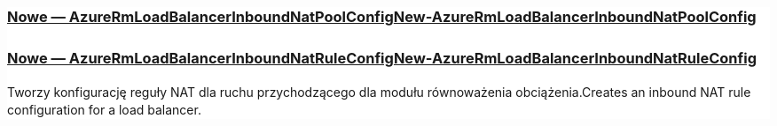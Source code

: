### [<span data-ttu-id="dba56-461">Nowe — AzureRmLoadBalancerInboundNatPoolConfig</span><span class="sxs-lookup"><span data-stu-id="dba56-461">New-AzureRmLoadBalancerInboundNatPoolConfig</span></span>](New-AzureRmLoadBalancerInboundNatPoolConfig.md)


### [<span data-ttu-id="dba56-462">Nowe — AzureRmLoadBalancerInboundNatRuleConfig</span><span class="sxs-lookup"><span data-stu-id="dba56-462">New-AzureRmLoadBalancerInboundNatRuleConfig</span></span>](New-AzureRmLoadBalancerInboundNatRuleConfig.md)
<span data-ttu-id="dba56-463">Tworzy konfigurację reguły NAT dla ruchu przychodzącego dla modułu równoważenia obciążenia.</span><span class="sxs-lookup"><span data-stu-id="dba56-463">Creates an inbound NAT rule configuration for a load balancer.</span></span>

